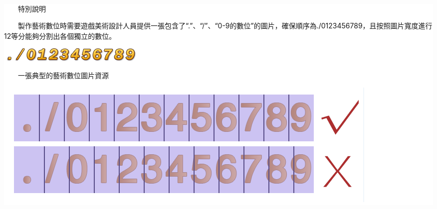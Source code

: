 &emsp;&emsp;特別說明

&emsp;&emsp;製作藝術數位時需要遊戲美術設計人員提供一張包含了“.”、“/”、“0-9的數位”的圖片，確保順序為./0123456789，且按照圖片寬度進行12等分能夠分割出各個獨立的數位。
 
![image](res/image032.png)

&emsp;&emsp;一張典型的藝術數位圖片資源

![image](res/image033.png)
 







